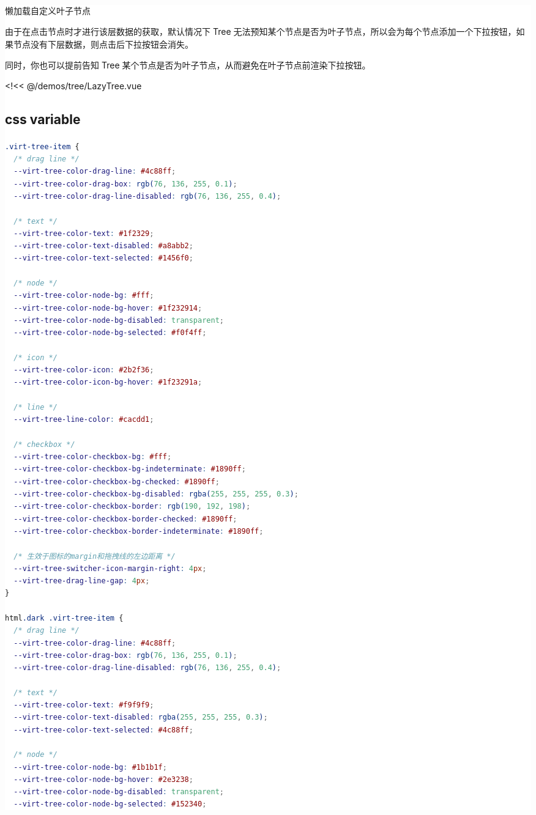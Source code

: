 懒加载自定义叶子节点

由于在点击节点时才进行该层数据的获取，默认情况下 Tree 无法预知某个节点是否为叶子节点，所以会为每个节点添加一个下拉按钮，如果节点没有下层数据，则点击后下拉按钮会消失。

同时，你也可以提前告知 Tree 某个节点是否为叶子节点，从而避免在叶子节点前渲染下拉按钮。

<!<< @/demos/tree/LazyTree.vue

## css variable

```css
.virt-tree-item {
  /* drag line */
  --virt-tree-color-drag-line: #4c88ff;
  --virt-tree-color-drag-box: rgb(76, 136, 255, 0.1);
  --virt-tree-color-drag-line-disabled: rgb(76, 136, 255, 0.4);

  /* text */
  --virt-tree-color-text: #1f2329;
  --virt-tree-color-text-disabled: #a8abb2;
  --virt-tree-color-text-selected: #1456f0;

  /* node */
  --virt-tree-color-node-bg: #fff;
  --virt-tree-color-node-bg-hover: #1f232914;
  --virt-tree-color-node-bg-disabled: transparent;
  --virt-tree-color-node-bg-selected: #f0f4ff;

  /* icon */
  --virt-tree-color-icon: #2b2f36;
  --virt-tree-color-icon-bg-hover: #1f23291a;

  /* line */
  --virt-tree-line-color: #cacdd1;

  /* checkbox */
  --virt-tree-color-checkbox-bg: #fff;
  --virt-tree-color-checkbox-bg-indeterminate: #1890ff;
  --virt-tree-color-checkbox-bg-checked: #1890ff;
  --virt-tree-color-checkbox-bg-disabled: rgba(255, 255, 255, 0.3);
  --virt-tree-color-checkbox-border: rgb(190, 192, 198);
  --virt-tree-color-checkbox-border-checked: #1890ff;
  --virt-tree-color-checkbox-border-indeterminate: #1890ff;

  /* 生效于图标的margin和拖拽线的左边距离 */
  --virt-tree-switcher-icon-margin-right: 4px;
  --virt-tree-drag-line-gap: 4px;
}

html.dark .virt-tree-item {
  /* drag line */
  --virt-tree-color-drag-line: #4c88ff;
  --virt-tree-color-drag-box: rgb(76, 136, 255, 0.1);
  --virt-tree-color-drag-line-disabled: rgb(76, 136, 255, 0.4);

  /* text */
  --virt-tree-color-text: #f9f9f9;
  --virt-tree-color-text-disabled: rgba(255, 255, 255, 0.3);
  --virt-tree-color-text-selected: #4c88ff;

  /* node */
  --virt-tree-color-node-bg: #1b1b1f;
  --virt-tree-color-node-bg-hover: #2e3238;
  --virt-tree-color-node-bg-disabled: transparent;
  --virt-tree-color-node-bg-selected: #152340;
```